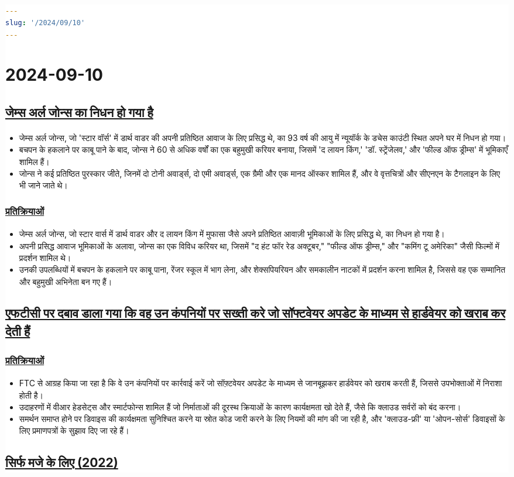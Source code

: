 ```yaml
---
slug: '/2024/09/10'
---
```


# 2024-09-10

## [जेम्स अर्ल जोन्स का निधन हो गया है](https://variety.com/2024/film/news/james-earl-jones-dead-darth-vader-lion-king-1236138656/)

- जेम्स अर्ल जोन्स, जो 'स्टार वॉर्स' में डार्थ वाडर की अपनी प्रतिष्ठित आवाज के लिए प्रसिद्ध थे, का 93 वर्ष की आयु में न्यूयॉर्क के डचेस काउंटी स्थित अपने घर में निधन हो गया।
- बचपन के हकलाने पर काबू पाने के बाद, जोन्स ने 60 से अधिक वर्षों का एक बहुमुखी करियर बनाया, जिसमें 'द लायन किंग,' 'डॉ. स्ट्रेंजेलव,' और 'फील्ड ऑफ ड्रीम्स' में भूमिकाएँ शामिल हैं।
- जोन्स ने कई प्रतिष्ठित पुरस्कार जीते, जिनमें दो टोनी अवार्ड्स, दो एमी अवार्ड्स, एक ग्रैमी और एक मानद ऑस्कर शामिल हैं, और वे वृत्तचित्रों और सीएनएन के टैगलाइन के लिए भी जाने जाते थे।

### [प्रतिक्रियाओं](https://news.ycombinator.com/item?id=41493634)

- जेम्स अर्ल जोन्स, जो स्टार वार्स में डार्थ वाडर और द लायन किंग में मुफासा जैसे अपने प्रतिष्ठित आवाज़ी भूमिकाओं के लिए प्रसिद्ध थे, का निधन हो गया है।
- अपनी प्रसिद्ध आवाज भूमिकाओं के अलावा, जोन्स का एक विविध करियर था, जिसमें "द हंट फॉर रेड अक्टूबर," "फील्ड ऑफ ड्रीम्स," और "कमिंग टू अमेरिका" जैसी फिल्मों में प्रदर्शन शामिल थे।
- उनकी उपलब्धियों में बचपन के हकलाने पर काबू पाना, रेंजर स्कूल में भाग लेना, और शेक्सपियरियन और समकालीन नाटकों में प्रदर्शन करना शामिल है, जिससे वह एक सम्मानित और बहुमुखी अभिनेता बन गए हैं।

## [एफटीसी पर दबाव डाला गया कि वह उन कंपनियों पर सख्ती करे जो सॉफ्टवेयर अपडेट के माध्यम से हार्डवेयर को खराब कर देती हैं](https://www.techdirt.com/2024/09/09/ftc-pushed-to-crack-down-on-companies-that-ruin-hardware-via-software-updates-or-annoying-paywalls/)

### [प्रतिक्रियाओं](https://news.ycombinator.com/item?id=41492251)

- FTC से आग्रह किया जा रहा है कि वे उन कंपनियों पर कार्रवाई करें जो सॉफ़्टवेयर अपडेट के माध्यम से जानबूझकर हार्डवेयर को खराब करती हैं, जिससे उपभोक्ताओं में निराशा होती है।
- उदाहरणों में वीआर हेडसेट्स और स्मार्टफोन्स शामिल हैं जो निर्माताओं की दूरस्थ क्रियाओं के कारण कार्यक्षमता खो देते हैं, जैसे कि क्लाउड सर्वरों को बंद करना।
- समर्थन समाप्त होने पर डिवाइस की कार्यक्षमता सुनिश्चित करने या स्रोत कोड जारी करने के लिए नियमों की मांग की जा रही है, और 'क्लाउड-फ्री' या 'ओपन-सोर्स' डिवाइसों के लिए प्रमाणपत्रों के सुझाव दिए जा रहे हैं।

## [सिर्फ मजे के लिए (2022)](https://justforfunnoreally.dev)

